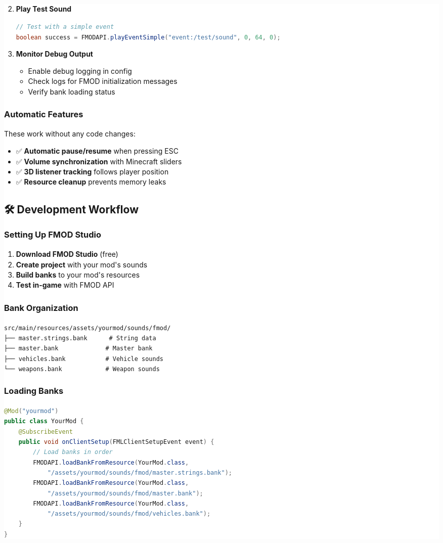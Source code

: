 2. **Play Test Sound**
   ```java
   // Test with a simple event
   boolean success = FMODAPI.playEventSimple("event:/test/sound", 0, 64, 0);
   ```

3. **Monitor Debug Output**
   - Enable debug logging in config
   - Check logs for FMOD initialization messages
   - Verify bank loading status

### Automatic Features

These work without any code changes:

- ✅ **Automatic pause/resume** when pressing ESC
- ✅ **Volume synchronization** with Minecraft sliders
- ✅ **3D listener tracking** follows player position
- ✅ **Resource cleanup** prevents memory leaks

## 🛠️ Development Workflow

### Setting Up FMOD Studio

1. **Download FMOD Studio** (free)
2. **Create project** with your mod's sounds
3. **Build banks** to your mod's resources
4. **Test in-game** with FMOD API

### Bank Organization

```
src/main/resources/assets/yourmod/sounds/fmod/
├── master.strings.bank      # String data
├── master.bank             # Master bank
├── vehicles.bank           # Vehicle sounds
└── weapons.bank            # Weapon sounds
```

### Loading Banks

```java
@Mod("yourmod")
public class YourMod {
    @SubscribeEvent
    public void onClientSetup(FMLClientSetupEvent event) {
        // Load banks in order
        FMODAPI.loadBankFromResource(YourMod.class,
            "/assets/yourmod/sounds/fmod/master.strings.bank");
        FMODAPI.loadBankFromResource(YourMod.class,
            "/assets/yourmod/sounds/fmod/master.bank");
        FMODAPI.loadBankFromResource(YourMod.class,
            "/assets/yourmod/sounds/fmod/vehicles.bank");
    }
}
```
